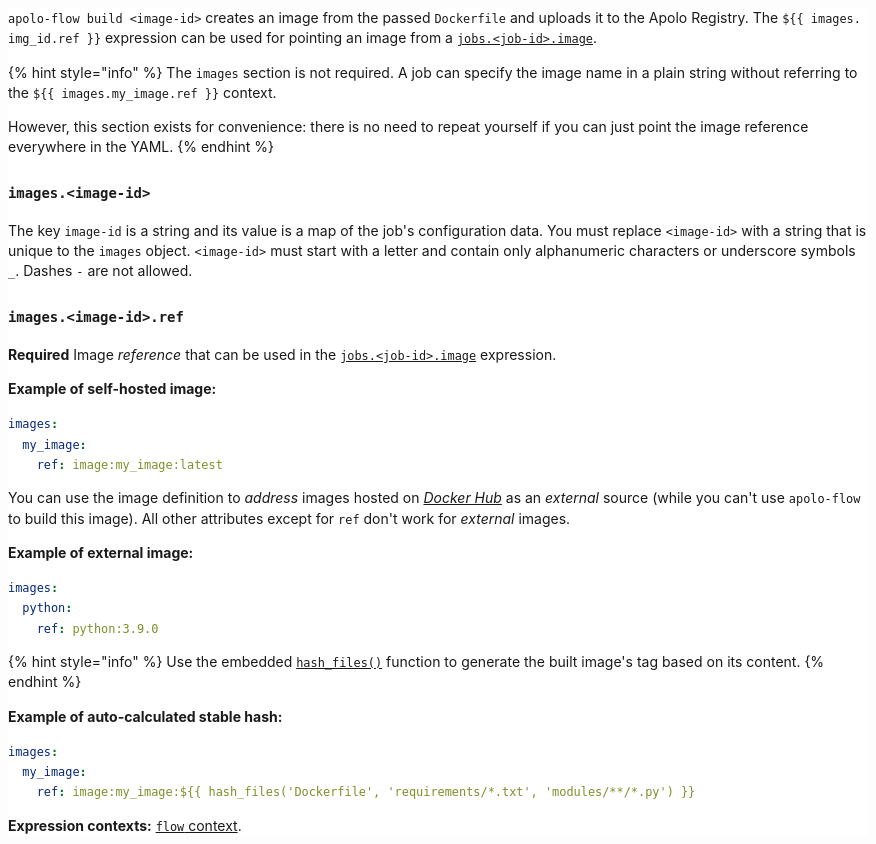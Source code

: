 `apolo-flow build <image-id>` creates an image from the passed `Dockerfile` and uploads it to the Apolo Registry. The `${{ images.img_id.ref }}` expression can be used for pointing an image from a [`jobs.<job-id>.image`](./#jobs-less-than-job-id-greater-than-image).

{% hint style="info" %}
The `images` section is not required. A job can specify the image name in a plain string without referring to the `${{ images.my_image.ref }}` context.

However, this section exists for convenience: there is no need to repeat yourself if you can just point the image reference everywhere in the YAML.
{% endhint %}

### `images.<image-id>`

The key `image-id` is a string and its value is a map of the job's configuration data. You must replace `<image-id>` with a string that is unique to the `images` object. `<image-id>` must start with a letter and contain only alphanumeric characters or underscore symbols `_`. Dashes `-` are not allowed.

### `images.<image-id>.ref`

**Required** Image _reference_ that can be used in the [`jobs.<job-id>.image`](./#jobs-less-than-job-id-greater-than-image) expression.

**Example of self-hosted image:**

```yaml
images:
  my_image:
	ref: image:my_image:latest
```

You can use the image definition to _address_ images hosted on [_Docker Hub_](https://hub.docker.com/search?q=\&type=image) as an _external_ source (while you can't use `apolo-flow` to build this image). All other attributes except for `ref` don't work for _external_ images.

**Example of external image:**

```yaml
images:
  python:
	ref: python:3.9.0
```

{% hint style="info" %}
Use the embedded [`hash_files()`](../../expression-functions.md#hash\_files-pattern) function to generate the built image's tag based on its content.
{% endhint %}

**Example of auto-calculated stable hash:**

```yaml
images:
  my_image:
	ref: image:my_image:${{ hash_files('Dockerfile', 'requirements/*.txt', 'modules/**/*.py') }}
```

**Expression contexts:** [`flow` context](live-contexts.md#flow-context).
